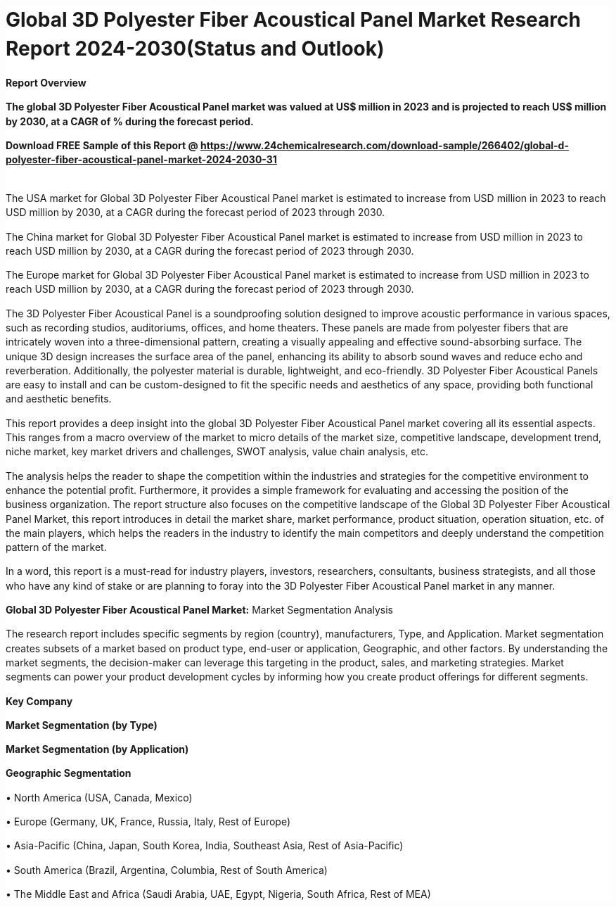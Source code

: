 <h1>Global 3D Polyester Fiber Acoustical Panel Market Research Report 2024-2030(Status and Outlook)</h1><p><strong>Report Overview</strong></p><p>
</p><p><strong>The global 3D Polyester Fiber Acoustical Panel market was valued at US$ million in 2023 and is projected to reach US$ million by 2030, at a CAGR of % during the forecast period.</strong></p><div><b>Download FREE Sample of this Report @ 
            <a href="https://www.24chemicalresearch.com/download-sample/266402/global-d-polyester-fiber-acoustical-panel-market-2024-2030-31">
            https://www.24chemicalresearch.com/download-sample/266402/global-d-polyester-fiber-acoustical-panel-market-2024-2030-31</a></b></div><br><p>
</p><p>The USA market for Global 3D Polyester Fiber Acoustical Panel market is estimated to increase from USD million in 2023 to reach USD million by 2030, at a CAGR during the forecast period of 2023 through 2030.</p><p>
</p><p>The China market for Global 3D Polyester Fiber Acoustical Panel market is estimated to increase from USD million in 2023 to reach USD million by 2030, at a CAGR during the forecast period of 2023 through 2030.</p><p>
</p><p>The Europe market for Global 3D Polyester Fiber Acoustical Panel market is estimated to increase from USD million in 2023 to reach USD million by 2030, at a CAGR during the forecast period of 2023 through 2030.</p><p>
</p><p>The 3D Polyester Fiber Acoustical Panel is a soundproofing solution designed to improve acoustic performance in various spaces, such as recording studios, auditoriums, offices, and home theaters. These panels are made from polyester fibers that are intricately woven into a three-dimensional pattern, creating a visually appealing and effective sound-absorbing surface. The unique 3D design increases the surface area of the panel, enhancing its ability to absorb sound waves and reduce echo and reverberation. Additionally, the polyester material is durable, lightweight, and eco-friendly. 3D Polyester Fiber Acoustical Panels are easy to install and can be custom-designed to fit the specific needs and aesthetics of any space, providing both functional and aesthetic benefits.</p><p>
This report provides a deep insight into the global 3D Polyester Fiber Acoustical Panel market covering all its essential aspects. This ranges from a macro overview of the market to micro details of the market size, competitive landscape, development trend, niche market, key market drivers and challenges, SWOT analysis, value chain analysis, etc.</p><p>
The analysis helps the reader to shape the competition within the industries and strategies for the competitive environment to enhance the potential profit. Furthermore, it provides a simple framework for evaluating and accessing the position of the business organization. The report structure also focuses on the competitive landscape of the Global 3D Polyester Fiber Acoustical Panel Market, this report introduces in detail the market share, market performance, product situation, operation situation, etc. of the main players, which helps the readers in the industry to identify the main competitors and deeply understand the competition pattern of the market.</p><p>
In a word, this report is a must-read for industry players, investors, researchers, consultants, business strategists, and all those who have any kind of stake or are planning to foray into the 3D Polyester Fiber Acoustical Panel market in any manner.</p><p>
<strong>Global 3D Polyester Fiber Acoustical Panel Market:</strong> Market Segmentation Analysis</p><p>
The research report includes specific segments by region (country), manufacturers, Type, and Application. Market segmentation creates subsets of a market based on product type, end-user or application, Geographic, and other factors. By understanding the market segments, the decision-maker can leverage this targeting in the product, sales, and marketing strategies. Market segments can power your product development cycles by informing how you create product offerings for different segments.</p><p>
<strong>Key Company</strong></p><p>
</p><p>
</p><p></p><p>
<strong>Market Segmentation (by Type)</strong></p><p>
</p><p>
</p><p></p><p>
<strong>Market Segmentation (by Application)</strong></p><p>
</p><p>
</p><p></p><p>
<strong>Geographic Segmentation</strong></p><p>
• North America (USA, Canada, Mexico)</p><p>
• Europe (Germany, UK, France, Russia, Italy, Rest of Europe)</p><p>
• Asia-Pacific (China, Japan, South Korea, India, Southeast Asia, Rest of Asia-Pacific)</p><p>
• South America (Brazil, Argentina, Columbia, Rest of South America)</p><p>
• The Middle East and Africa (Saudi Arabia, UAE, Egypt, Nigeria, South Africa, Rest of MEA)</p><p>
</p><p>